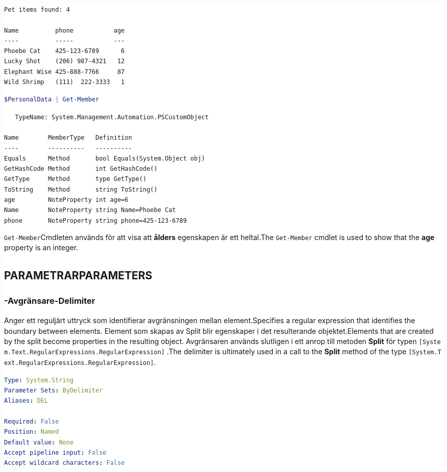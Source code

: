 ```Output
Pet items found: 4

Name          phone           age
----          -----           ---
Phoebe Cat    425-123-6789      6
Lucky Shot    (206) 987-4321   12
Elephant Wise 425-888-7766     87
Wild Shrimp   (111)  222-3333   1
```

```powershell
$PersonalData | Get-Member
```

```Output
   TypeName: System.Management.Automation.PSCustomObject

Name        MemberType   Definition
----        ----------   ----------
Equals      Method       bool Equals(System.Object obj)
GetHashCode Method       int GetHashCode()
GetType     Method       type GetType()
ToString    Method       string ToString()
age         NoteProperty int age=6
Name        NoteProperty string Name=Phoebe Cat
phone       NoteProperty string phone=425-123-6789
```

<span data-ttu-id="b2b80-150">`Get-Member`Cmdleten används för att visa att **ålders** egenskapen är ett heltal.</span><span class="sxs-lookup"><span data-stu-id="b2b80-150">The `Get-Member` cmdlet is used to show that the **age** property is an integer.</span></span>

## <span data-ttu-id="b2b80-151">PARAMETRAR</span><span class="sxs-lookup"><span data-stu-id="b2b80-151">PARAMETERS</span></span>

### <span data-ttu-id="b2b80-152">-Avgränsare</span><span class="sxs-lookup"><span data-stu-id="b2b80-152">-Delimiter</span></span>

<span data-ttu-id="b2b80-153">Anger ett reguljärt uttryck som identifierar avgränsningen mellan element.</span><span class="sxs-lookup"><span data-stu-id="b2b80-153">Specifies a regular expression that identifies the boundary between elements.</span></span>
<span data-ttu-id="b2b80-154">Element som skapas av Split blir egenskaper i det resulterande objektet.</span><span class="sxs-lookup"><span data-stu-id="b2b80-154">Elements that are created by the split become properties in the resulting object.</span></span>
<span data-ttu-id="b2b80-155">Avgränsaren används slutligen i ett anrop till metoden **Split** för typen `[System.Text.RegularExpressions.RegularExpression]` .</span><span class="sxs-lookup"><span data-stu-id="b2b80-155">The delimiter is ultimately used in a call to the **Split** method of the type `[System.Text.RegularExpressions.RegularExpression]`.</span></span>

```yaml
Type: System.String
Parameter Sets: ByDelimiter
Aliases: DEL

Required: False
Position: Named
Default value: None
Accept pipeline input: False
Accept wildcard characters: False
```
